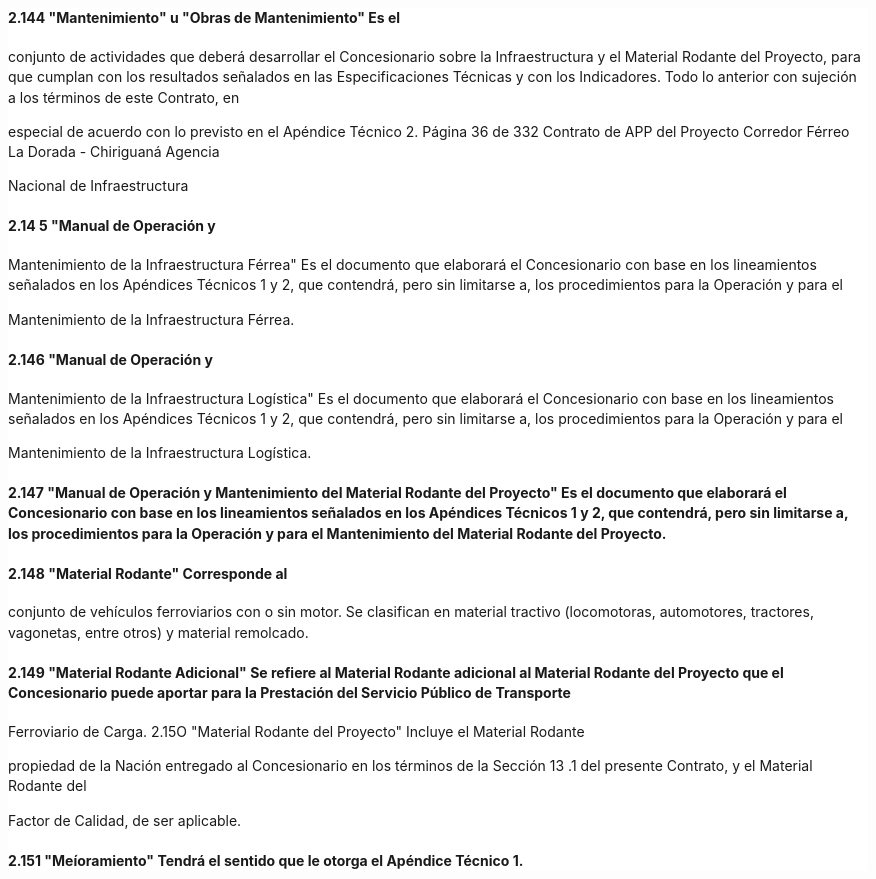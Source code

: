 
#### 2.144 "Mantenimiento" u "Obras de Mantenimiento" Es el

conjunto de actividades que deberá desarrollar el Concesionario sobre la Infraestructura y el Material Rodante del Proyecto, para que cumplan con los resultados señalados en las Especificaciones Técnicas y con los Indicadores. Todo lo anterior con sujeción a los términos de este Contrato, en

especial de acuerdo con lo previsto en el Apéndice Técnico 2. Página 36 de 332 Contrato de APP del Proyecto Corredor Férreo La Dorada - Chiriguaná Agencia

Nacional de Infraestructura


#### 2.14 5 "Manual de Operación y

Mantenimiento de la Infraestructura Férrea" Es el documento que elaborará el Concesionario con base en los lineamientos señalados en los Apéndices Técnicos 1 y 2, que contendrá, pero sin limitarse a, los procedimientos para la Operación y para el

Mantenimiento de la Infraestructura Férrea.


#### 2.146 "Manual de Operación y

Mantenimiento de la Infraestructura Logística" Es el documento que elaborará el Concesionario con base en los lineamientos señalados en los Apéndices Técnicos 1 y 2, que contendrá, pero sin limitarse a, los procedimientos para la Operación y para el

Mantenimiento de la Infraestructura Logística.


#### 2.147 "Manual de Operación y Mantenimiento del Material Rodante del Proyecto" Es el documento que elaborará el Concesionario con base en los lineamientos señalados en los Apéndices Técnicos 1 y 2, que contendrá, pero sin limitarse a, los procedimientos para la Operación y para el Mantenimiento del Material Rodante del Proyecto.


#### 2.148 "Material Rodante" Corresponde al

conjunto de vehículos ferroviarios con o sin motor. Se clasifican en material tractivo (locomotoras, automotores, tractores, vagonetas, entre otros) y material remolcado.


#### 2.149 "Material Rodante Adicional" Se refiere al Material Rodante adicional al Material Rodante del Proyecto que el Concesionario puede aportar para la Prestación del Servicio Público de Transporte

Ferroviario de Carga. 2.15O "Material Rodante del Proyecto" Incluye el Material Rodante

propiedad de la Nación entregado al Concesionario en los términos de la Sección 13 .1 del presente Contrato, y el Material Rodante del

Factor de Calidad, de ser aplicable.


#### 2.151 "Meíoramiento" Tendrá el sentido que le otorga el Apéndice Técnico 1.
